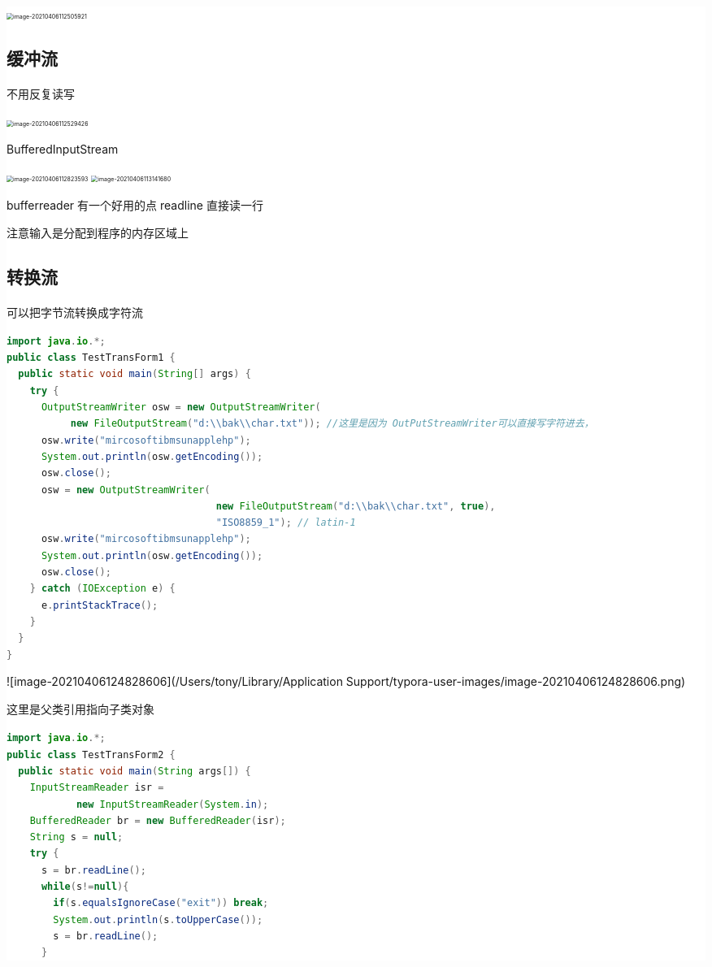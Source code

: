 <img src="/Users/tony/Library/Application Support/typora-user-images/image-20210406112505921.png" alt="image-20210406112505921" style="zoom:50%;" />

## 缓冲流

不用反复读写

<img src="/Users/tony/Library/Application Support/typora-user-images/image-20210406112529426.png" alt="image-20210406112529426" style="zoom:50%;" />



BufferedInputStream

<img src="/Users/tony/Library/Application Support/typora-user-images/image-20210406112823593.png" alt="image-20210406112823593" style="zoom:50%;" />

<img src="/Users/tony/Library/Application Support/typora-user-images/image-20210406113141680.png" alt="image-20210406113141680" style="zoom: 50%;" />

bufferreader 有一个好用的点 readline 直接读一行

注意输入是分配到程序的内存区域上

## 转换流

可以把字节流转换成字符流

```java
import java.io.*;
public class TestTransForm1 {
  public static void main(String[] args) {
    try {
      OutputStreamWriter osw = new OutputStreamWriter(
           new FileOutputStream("d:\\bak\\char.txt")); //这里是因为 OutPutStreamWriter可以直接写字符进去，
      osw.write("mircosoftibmsunapplehp");
      System.out.println(osw.getEncoding());
      osw.close();
      osw = new OutputStreamWriter(
      								new FileOutputStream("d:\\bak\\char.txt", true),
      								"ISO8859_1"); // latin-1
      osw.write("mircosoftibmsunapplehp");
      System.out.println(osw.getEncoding());
      osw.close();
    } catch (IOException e) {
      e.printStackTrace();
    }
  }
}
```

![image-20210406124828606](/Users/tony/Library/Application Support/typora-user-images/image-20210406124828606.png)

这里是父类引用指向子类对象

```java
import java.io.*;
public class TestTransForm2 {
  public static void main(String args[]) {
    InputStreamReader isr = 
            new InputStreamReader(System.in);
    BufferedReader br = new BufferedReader(isr);
    String s = null;
    try {
      s = br.readLine();
      while(s!=null){
        if(s.equalsIgnoreCase("exit")) break;
        System.out.println(s.toUpperCase());
        s = br.readLine();
      }
```